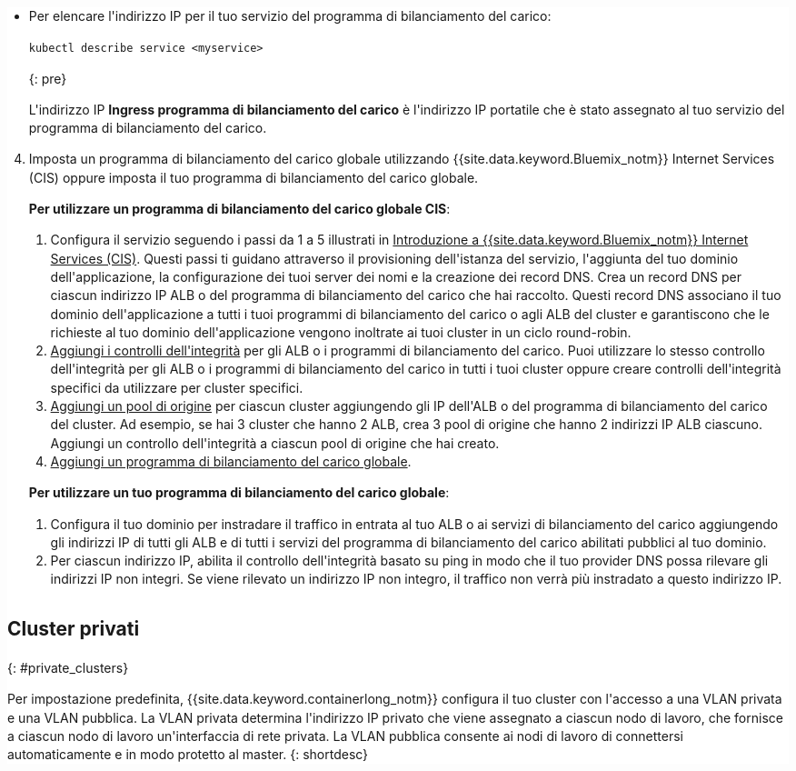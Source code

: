    - Per elencare l'indirizzo IP per il tuo servizio del programma di bilanciamento del carico:
     ```
     kubectl describe service <myservice>
     ```
     {: pre}

     L'indirizzo IP **Ingress programma di bilanciamento del carico** è l'indirizzo IP portatile che è stato assegnato al tuo servizio del programma di bilanciamento del carico.

4.  Imposta un programma di bilanciamento del carico globale utilizzando {{site.data.keyword.Bluemix_notm}} Internet Services (CIS) oppure imposta il tuo programma di bilanciamento del carico globale.

    **Per utilizzare un programma di bilanciamento del carico globale CIS**:
    1.  Configura il servizio seguendo i passi da 1 a 5 illustrati in [Introduzione a {{site.data.keyword.Bluemix_notm}} Internet Services (CIS)](/docs/infrastructure/cis?topic=cis-getting-started#getting-started). Questi passi ti guidano attraverso il provisioning dell'istanza del servizio, l'aggiunta del tuo dominio dell'applicazione, la configurazione dei tuoi server dei nomi e la creazione dei record DNS. Crea un record DNS per ciascun indirizzo IP ALB o del programma di bilanciamento del carico che hai raccolto. Questi record DNS associano il tuo dominio dell'applicazione a tutti i tuoi programmi di bilanciamento del carico o agli ALB del cluster e garantiscono che le richieste al tuo dominio dell'applicazione vengono inoltrate ai tuoi cluster in un ciclo round-robin.
    2. [Aggiungi i controlli dell'integrità](/docs/infrastructure/cis?topic=cis-set-up-and-configure-your-load-balancers#add-a-health-check) per gli ALB o i programmi di bilanciamento del carico. Puoi utilizzare lo stesso controllo dell'integrità per gli ALB o i programmi di bilanciamento del carico in tutti i tuoi cluster oppure creare controlli dell'integrità specifici da utilizzare per cluster specifici.
    3. [Aggiungi un pool di origine](/docs/infrastructure/cis?topic=cis-set-up-and-configure-your-load-balancers#add-a-pool) per ciascun cluster aggiungendo gli IP dell'ALB o del programma di bilanciamento del carico del cluster. Ad esempio, se hai 3 cluster che hanno 2 ALB, crea 3 pool di origine che hanno 2 indirizzi IP ALB ciascuno. Aggiungi un controllo dell'integrità a ciascun pool di origine che hai creato.
    4. [Aggiungi un programma di bilanciamento del carico globale](/docs/infrastructure/cis?topic=cis-set-up-and-configure-your-load-balancers#set-up-and-configure-your-load-balancers).

    **Per utilizzare un tuo programma di bilanciamento del carico globale**:
    1. Configura il tuo dominio per instradare il traffico in entrata al tuo ALB o ai servizi di bilanciamento del carico aggiungendo gli indirizzi IP di tutti gli ALB e di tutti i servizi del programma di bilanciamento del carico abilitati pubblici al tuo dominio.
    2. Per ciascun indirizzo IP, abilita il controllo dell'integrità basato su ping in modo che il tuo provider DNS possa rilevare gli indirizzi IP non integri. Se viene rilevato un indirizzo IP non integro, il traffico non verrà più instradato a questo indirizzo IP.

## Cluster privati
{: #private_clusters}

Per impostazione predefinita, {{site.data.keyword.containerlong_notm}} configura il tuo cluster con l'accesso a una VLAN privata e una VLAN pubblica. La VLAN privata determina l'indirizzo IP privato che viene assegnato a ciascun nodo di lavoro, che fornisce a ciascun nodo di lavoro un'interfaccia di rete privata. La VLAN pubblica consente ai nodi di lavoro di connettersi automaticamente e in modo protetto al master.
{: shortdesc}
